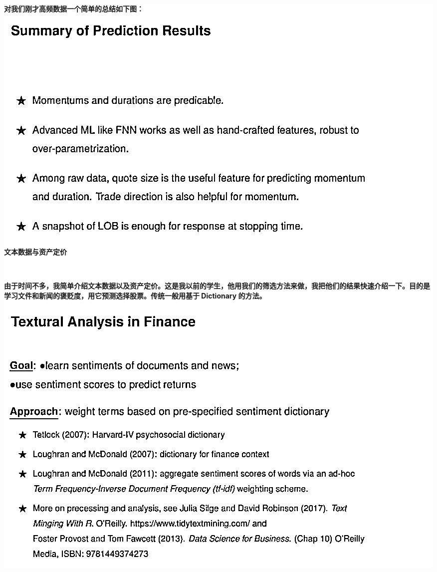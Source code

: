 ******对我们刚才高频数据一个简单的总结如下图：******

******![](img/ee5f894f79e179cde91192923bfa76ec.png)******

********文本数据与资产定价********

******![](img/5a201f69d30ab89673ee4315b2bff2bf.png)******

******由于时间不多，我简单介绍文本数据以及资产定价。这是我以前的学生，他用我们的筛选方法来做，我把他们的结果快速介绍一下。目的是学习文件和新闻的褒贬度，用它预测选择股票。传统一般用基于 Dictionary 的方法。******

******![](img/80a3f32256c36577edb104ab555b2015.png)******
